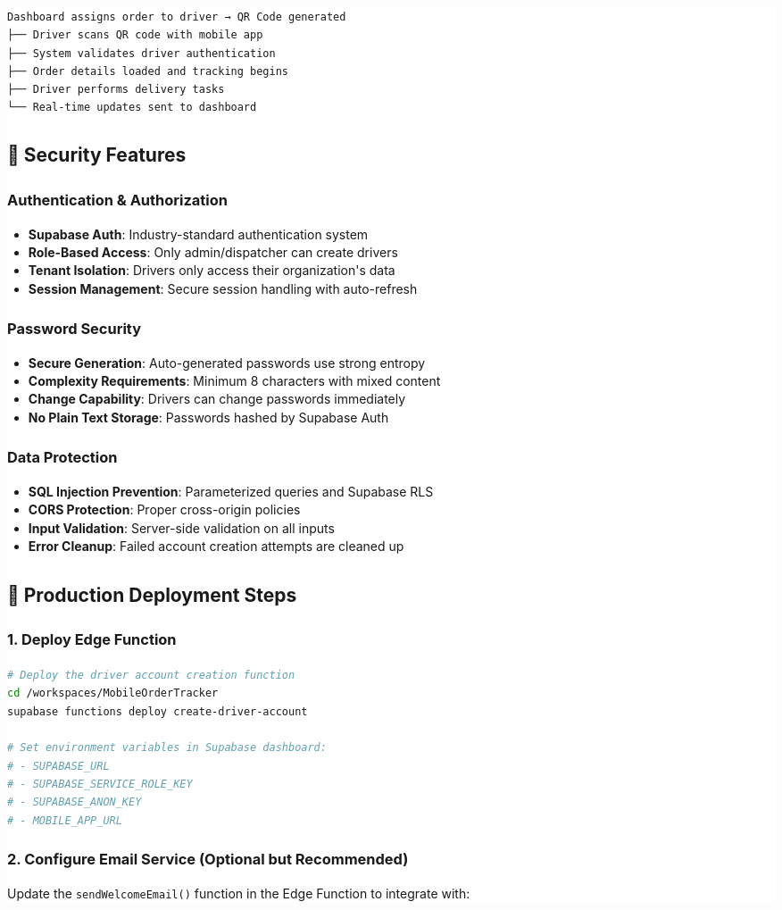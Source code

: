 ```
Dashboard assigns order to driver → QR Code generated
├── Driver scans QR code with mobile app
├── System validates driver authentication
├── Order details loaded and tracking begins
├── Driver performs delivery tasks
└── Real-time updates sent to dashboard
```

## 🔐 Security Features

### Authentication & Authorization

- **Supabase Auth**: Industry-standard authentication system
- **Role-Based Access**: Only admin/dispatcher can create drivers
- **Tenant Isolation**: Drivers only access their organization's data
- **Session Management**: Secure session handling with auto-refresh

### Password Security

- **Secure Generation**: Auto-generated passwords use strong entropy
- **Complexity Requirements**: Minimum 8 characters with mixed content
- **Change Capability**: Drivers can change passwords immediately
- **No Plain Text Storage**: Passwords hashed by Supabase Auth

### Data Protection

- **SQL Injection Prevention**: Parameterized queries and Supabase RLS
- **CORS Protection**: Proper cross-origin policies
- **Input Validation**: Server-side validation on all inputs
- **Error Cleanup**: Failed account creation attempts are cleaned up

## 🚀 Production Deployment Steps

### 1. **Deploy Edge Function**

```bash
# Deploy the driver account creation function
cd /workspaces/MobileOrderTracker
supabase functions deploy create-driver-account

# Set environment variables in Supabase dashboard:
# - SUPABASE_URL
# - SUPABASE_SERVICE_ROLE_KEY
# - SUPABASE_ANON_KEY
# - MOBILE_APP_URL
```

### 2. **Configure Email Service** (Optional but Recommended)

Update the `sendWelcomeEmail()` function in the Edge Function to integrate with:
